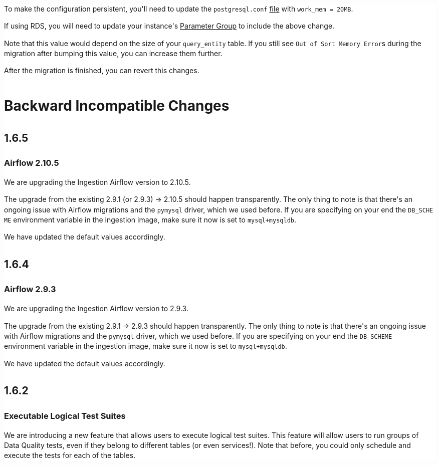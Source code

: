 To make the configuration persistent, you'll need to update the `postgresql.conf` [file](https://www.postgresql.org/docs/9.3/config-setting.html)
with `work_mem = 20MB`.

If using RDS, you will need to update your instance's [Parameter Group](https://docs.aws.amazon.com/AmazonRDS/latest/UserGuide/USER_WorkingWithParamGroups.html)
to include the above change.

Note that this value would depend on the size of your `query_entity` table. If you still see `Out of Sort Memory Error`s
during the migration after bumping this value, you can increase them further.

After the migration is finished, you can revert this changes.

# Backward Incompatible Changes

## 1.6.5

### Airflow 2.10.5

We are upgrading the Ingestion Airflow version to 2.10.5.

The upgrade from the existing 2.9.1 (or 2.9.3) -> 2.10.5 should happen transparently. The only thing to note is that there's
an ongoing issue with Airflow migrations and the `pymysql` driver, which we used before. If you are specifying
on your end the `DB_SCHEME` environment variable in the ingestion image, make sure it now is set to `mysql+mysqldb`.

We have updated the default values accordingly.

## 1.6.4

### Airflow 2.9.3

We are upgrading the Ingestion Airflow version to 2.9.3.

The upgrade from the existing 2.9.1 -> 2.9.3 should happen transparently. The only thing to note is that there's
an ongoing issue with Airflow migrations and the `pymysql` driver, which we used before. If you are specifying
on your end the `DB_SCHEME` environment variable in the ingestion image, make sure it now is set to `mysql+mysqldb`.

We have updated the default values accordingly.


## 1.6.2

### Executable Logical Test Suites

We are introducing a new feature that allows users to execute logical test suites. This feature will allow users to run
groups of Data Quality tests, even if they belong to different tables (or even services!). Note that before, you could
only schedule and execute the tests for each of the tables.
